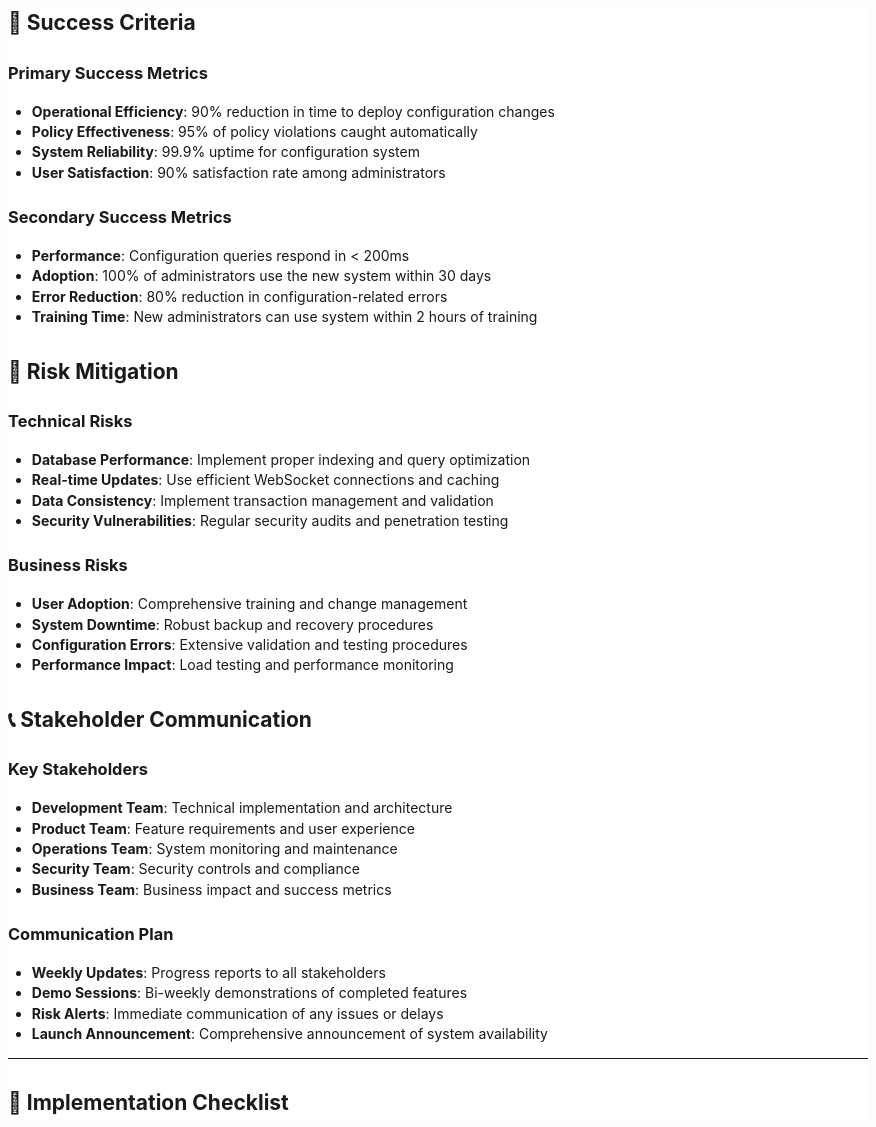 ## 🎯 Success Criteria

### Primary Success Metrics
- **Operational Efficiency**: 90% reduction in time to deploy configuration changes
- **Policy Effectiveness**: 95% of policy violations caught automatically
- **System Reliability**: 99.9% uptime for configuration system
- **User Satisfaction**: 90% satisfaction rate among administrators

### Secondary Success Metrics
- **Performance**: Configuration queries respond in < 200ms
- **Adoption**: 100% of administrators use the new system within 30 days
- **Error Reduction**: 80% reduction in configuration-related errors
- **Training Time**: New administrators can use system within 2 hours of training

## 🚧 Risk Mitigation

### Technical Risks
- **Database Performance**: Implement proper indexing and query optimization
- **Real-time Updates**: Use efficient WebSocket connections and caching
- **Data Consistency**: Implement transaction management and validation
- **Security Vulnerabilities**: Regular security audits and penetration testing

### Business Risks
- **User Adoption**: Comprehensive training and change management
- **System Downtime**: Robust backup and recovery procedures
- **Configuration Errors**: Extensive validation and testing procedures
- **Performance Impact**: Load testing and performance monitoring

## 📞 Stakeholder Communication

### Key Stakeholders
- **Development Team**: Technical implementation and architecture
- **Product Team**: Feature requirements and user experience
- **Operations Team**: System monitoring and maintenance
- **Security Team**: Security controls and compliance
- **Business Team**: Business impact and success metrics

### Communication Plan
- **Weekly Updates**: Progress reports to all stakeholders
- **Demo Sessions**: Bi-weekly demonstrations of completed features
- **Risk Alerts**: Immediate communication of any issues or delays
- **Launch Announcement**: Comprehensive announcement of system availability

---

## 📝 Implementation Checklist
